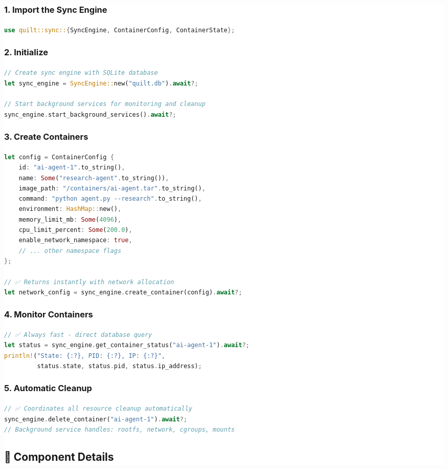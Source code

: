 ### 1. Import the Sync Engine

```rust
use quilt::sync::{SyncEngine, ContainerConfig, ContainerState};
```

### 2. Initialize

```rust
// Create sync engine with SQLite database
let sync_engine = SyncEngine::new("quilt.db").await?;

// Start background services for monitoring and cleanup
sync_engine.start_background_services().await?;
```

### 3. Create Containers

```rust
let config = ContainerConfig {
    id: "ai-agent-1".to_string(),
    name: Some("research-agent".to_string()),
    image_path: "/containers/ai-agent.tar".to_string(),
    command: "python agent.py --research".to_string(),
    environment: HashMap::new(),
    memory_limit_mb: Some(4096),
    cpu_limit_percent: Some(200.0),
    enable_network_namespace: true,
    // ... other namespace flags
};

// ✅ Returns instantly with network allocation
let network_config = sync_engine.create_container(config).await?;
```

### 4. Monitor Containers

```rust
// ✅ Always fast - direct database query
let status = sync_engine.get_container_status("ai-agent-1").await?;
println!("State: {:?}, PID: {:?}, IP: {:?}", 
         status.state, status.pid, status.ip_address);
```

### 5. Automatic Cleanup

```rust
// ✅ Coordinates all resource cleanup automatically
sync_engine.delete_container("ai-agent-1").await?;
// Background service handles: rootfs, network, cgroups, mounts
```

## 🔧 Component Details
